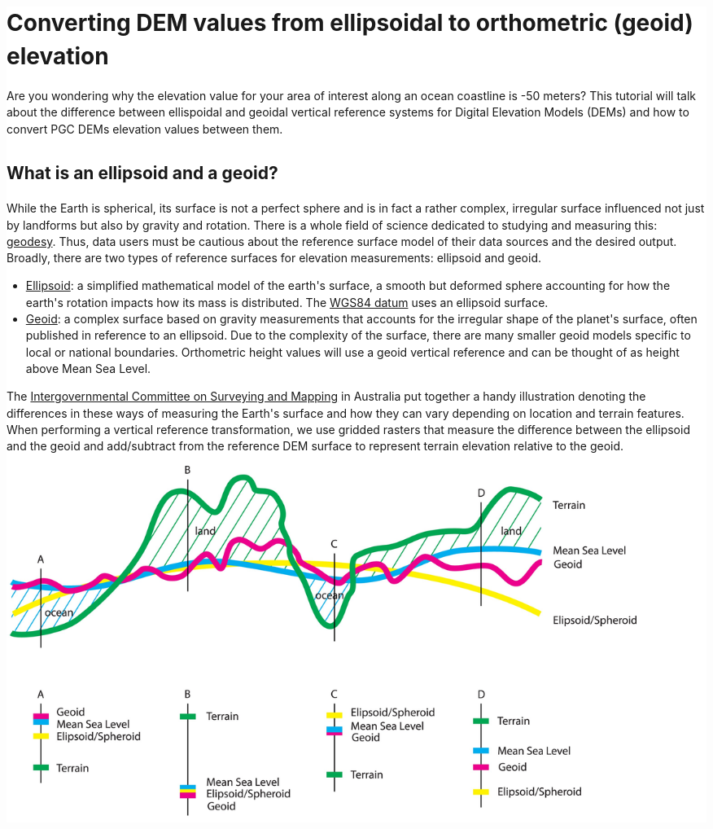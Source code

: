 # Converting DEM values from ellipsoidal to orthometric (geoid) elevation

Are you wondering why the elevation value for your area of interest along an ocean coastline is -50 meters? This tutorial will talk about the difference between ellispoidal and geoidal vertical reference systems for Digital Elevation Models (DEMs) and how to convert PGC DEMs elevation values between them.

## What is an ellipsoid and a geoid?

While the Earth is spherical, its surface is not a perfect sphere and is in fact a rather complex, irregular surface influenced not just by landforms but also by gravity and rotation. There is a whole field of science dedicated to studying and measuring this: [geodesy](https://en.wikipedia.org/wiki/Geodesy). Thus, data users must be cautious about the reference surface model of their data sources and the desired output. Broadly, there are two types of reference surfaces for elevation measurements: ellipsoid and geoid. 
 - [Ellipsoid](https://en.wikipedia.org/wiki/Earth_ellipsoid): a simplified mathematical model of the earth's surface, a smooth but deformed sphere accounting for how the earth's rotation impacts how its mass is distributed. The [WGS84 datum](https://en.wikipedia.org/wiki/World_Geodetic_System) uses an ellipsoid surface.
 - [Geoid](https://en.wikipedia.org/wiki/Geoid): a complex surface based on gravity measurements that accounts for the irregular shape of the planet's surface, often published in reference to an ellipsoid. Due to the complexity of the surface, there are many smaller geoid models specific to local or national boundaries. Orthometric height values will use a geoid vertical reference and can be thought of as height above Mean Sea Level.

The [Intergovernmental Committee on Surveying and Mapping](https://www.icsm.gov.au/education/fundamentals-mapping/datums) in Australia put together a handy illustration denoting the differences in these ways of measuring the Earth's surface and how they can vary depending on location and terrain features. When performing a vertical reference transformation, we use gridded rasters that measure the difference between the ellipsoid and the geoid and add/subtract from the reference DEM surface to represent terrain elevation relative to the geoid. 

<img src="./img/cross_section_0_icsm_au.jpg" width="90%" height="90%">
